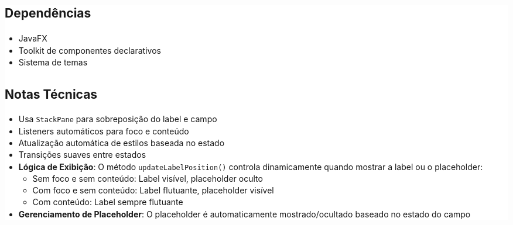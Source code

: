 ## Dependências

- JavaFX
- Toolkit de componentes declarativos
- Sistema de temas

## Notas Técnicas

- Usa `StackPane` para sobreposição do label e campo
- Listeners automáticos para foco e conteúdo
- Atualização automática de estilos baseada no estado
- Transições suaves entre estados
- **Lógica de Exibição**: O método `updateLabelPosition()` controla dinamicamente quando mostrar a label ou o placeholder:
  - Sem foco e sem conteúdo: Label visível, placeholder oculto
  - Com foco e sem conteúdo: Label flutuante, placeholder visível
  - Com conteúdo: Label sempre flutuante
- **Gerenciamento de Placeholder**: O placeholder é automaticamente mostrado/ocultado baseado no estado do campo
